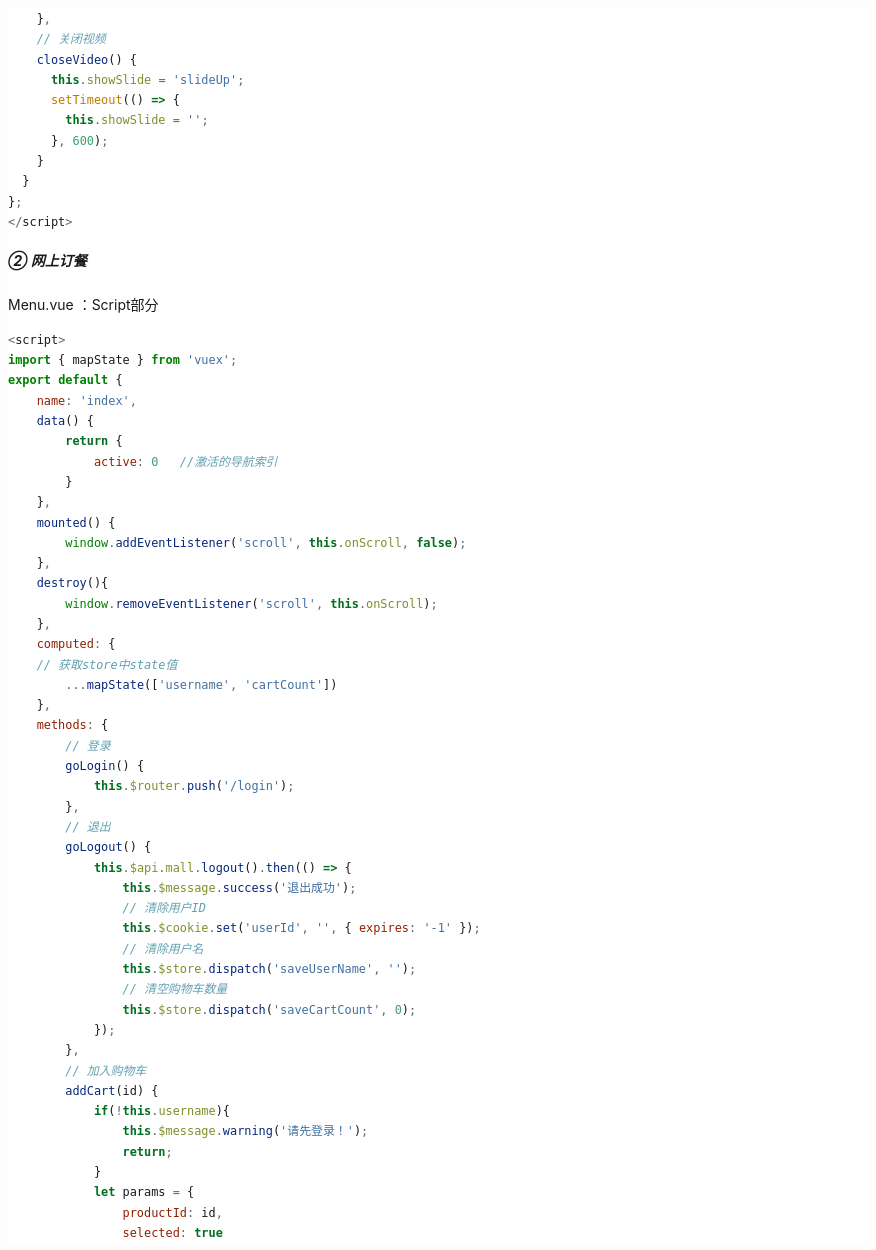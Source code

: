 ```javascript
    },
    // 关闭视频
    closeVideo() {
      this.showSlide = 'slideUp';
      setTimeout(() => {
        this.showSlide = '';
      }, 600);
    }
  }
};
</script>
```



##### ② 网上订餐

Menu.vue ：Script部分

```javascript
<script>
import { mapState } from 'vuex';
export default {
    name: 'index',
    data() {
        return {
            active: 0   //激活的导航索引
        }
    },
    mounted() {
        window.addEventListener('scroll', this.onScroll, false);
    },
    destroy(){
        window.removeEventListener('scroll', this.onScroll);
    },
    computed: {
    // 获取store中state值
        ...mapState(['username', 'cartCount'])
    },
    methods: {
        // 登录
        goLogin() {
            this.$router.push('/login');
        },
        // 退出
        goLogout() {
            this.$api.mall.logout().then(() => {
                this.$message.success('退出成功');
                // 清除用户ID
                this.$cookie.set('userId', '', { expires: '-1' });
                // 清除用户名
                this.$store.dispatch('saveUserName', '');
                // 清空购物车数量
                this.$store.dispatch('saveCartCount', 0);
            });
        },
        // 加入购物车
        addCart(id) {
            if(!this.username){
                this.$message.warning('请先登录！');
                return;
            }
            let params = {
                productId: id,
                selected: true
```